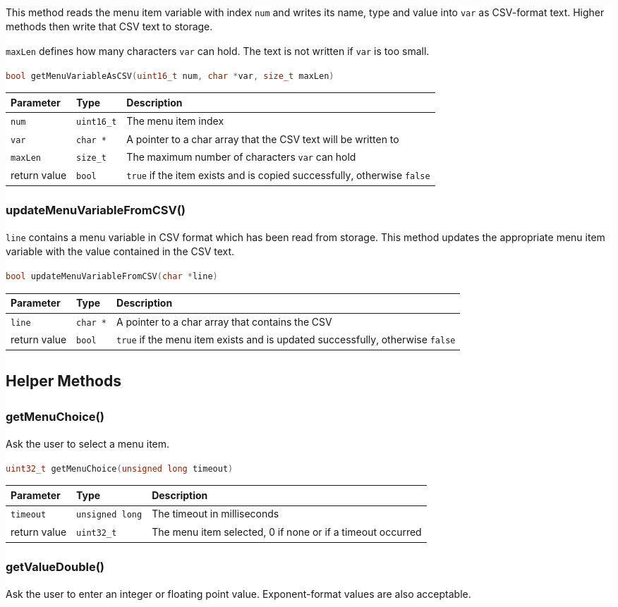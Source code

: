 This method reads the menu item variable with index ```num``` and writes its name, type and value into ```var``` as CSV-format text.
Higher methods then write that CSV text to storage.

```maxLen``` defines how many characters ```var``` can hold. The text is not written if ```var``` is too small.

```c++
bool getMenuVariableAsCSV(uint16_t num, char *var, size_t maxLen)
```

| Parameter | Type | Description |
| :-------- | :--- | :---------- |
| `num` | `uint16_t` | The menu item index |
| `var` | `char *` | A pointer to a char array that the CSV text will be written to |
| `maxLen` | `size_t` | The maximum number of characters ```var``` can hold |
| return value | `bool` | ```true``` if the item exists and is copied successfully, otherwise ```false``` |

### updateMenuVariableFromCSV()

```line``` contains a menu variable in CSV format which has been read from storage.
This method updates the appropriate menu item variable with the value contained in the CSV text.

```c++
bool updateMenuVariableFromCSV(char *line)
```

| Parameter | Type | Description |
| :-------- | :--- | :---------- |
| `line` | `char *` | A pointer to a char array that contains the CSV |
| return value | `bool` | ```true``` if the menu item exists and is updated successfully, otherwise ```false``` |

## Helper Methods

### getMenuChoice()

Ask the user to select a menu item.

```c++
uint32_t getMenuChoice(unsigned long timeout)
```

| Parameter | Type | Description |
| :-------- | :--- | :---------- |
| `timeout` | `unsigned long` | The timeout in milliseconds |
| return value | `uint32_t` | The menu item selected, 0 if none or if a timeout occurred |

### getValueDouble()

Ask the user to enter an integer or floating point value. Exponent-format values are also acceptable.
